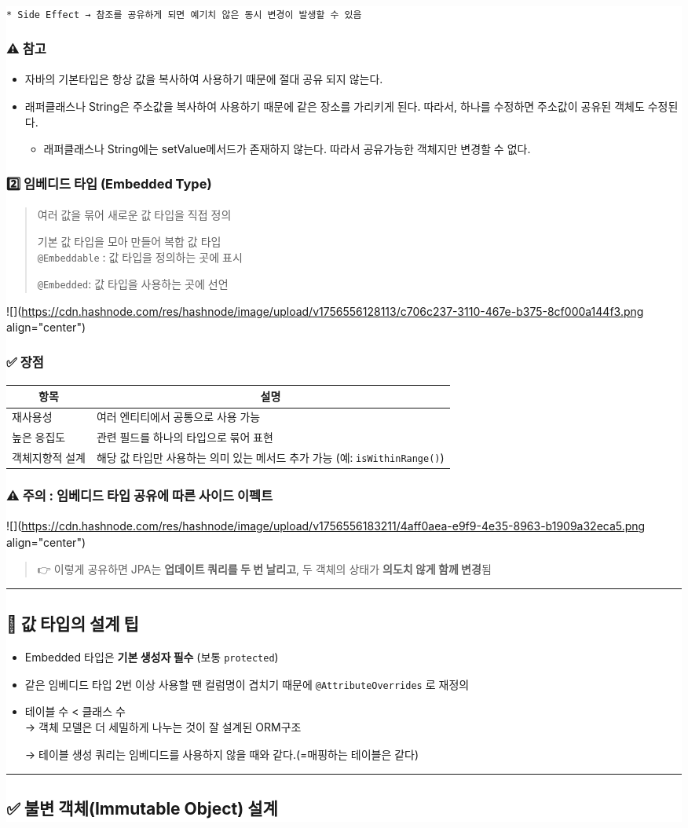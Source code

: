     * Side Effect → 참조를 공유하게 되면 예기치 않은 동시 변경이 발생할 수 있음
        

### ⚠️ 참고

* 자바의 기본타입은 항상 값을 복사하여 사용하기 때문에 절대 공유 되지 않는다.
    
* 래퍼클래스나 String은 주소값을 복사하여 사용하기 때문에 같은 장소를 가리키게 된다. 따라서, 하나를 수정하면 주소값이 공유된 객체도 수정된다.
    
    * 래퍼클래스나 String에는 setValue메서드가 존재하지 않는다. 따라서 공유가능한 객체지만 변경할 수 없다.
        

### 2️⃣ 임베디드 타입 (Embedded Type)

> 여러 값을 묶어 새로운 값 타입을 직접 정의
> 
> 기본 값 타입을 모아 만들어 복합 값 타입  
> `@Embeddable` : 값 타입을 정의하는 곳에 표시
> 
> `@Embedded`: 값 타입을 사용하는 곳에 선언

![](https://cdn.hashnode.com/res/hashnode/image/upload/v1756556128113/c706c237-3110-467e-b375-8cf000a144f3.png align="center")

### ✅ 장점

| 항목 | 설명 |
| --- | --- |
| 재사용성 | 여러 엔티티에서 공통으로 사용 가능 |
| 높은 응집도 | 관련 필드를 하나의 타입으로 묶어 표현 |
| 객체지향적 설계 | 해당 값 타입만 사용하는 의미 있는 메서드 추가 가능 (예: `isWithinRange()`) |

### ⚠️ 주의 : 임베디드 타입 공유에 따른 사이드 이펙트

![](https://cdn.hashnode.com/res/hashnode/image/upload/v1756556183211/4aff0aea-e9f9-4e35-8963-b1909a32eca5.png align="center")

> 👉 이렇게 공유하면 JPA는 **업데이트 쿼리를 두 번 날리고**, 두 객체의 상태가 **의도치 않게 함께 변경**됨

---

## 🧩 값 타입의 설계 팁

* Embedded 타입은 **기본 생성자 필수** (보통 `protected`)
    
* 같은 임베디드 타입 2번 이상 사용할 땐 컬럼명이 겹치기 때문에 `@AttributeOverrides` 로 재정의
    
* 테이블 수 &lt; 클래스 수  
    → 객체 모델은 더 세밀하게 나누는 것이 잘 설계된 ORM구조
    
    → 테이블 생성 쿼리는 임베디드를 사용하지 않을 때와 같다.(=매핑하는 테이블은 같다)
    

---

## ✅ 불변 객체(Immutable Object) 설계
